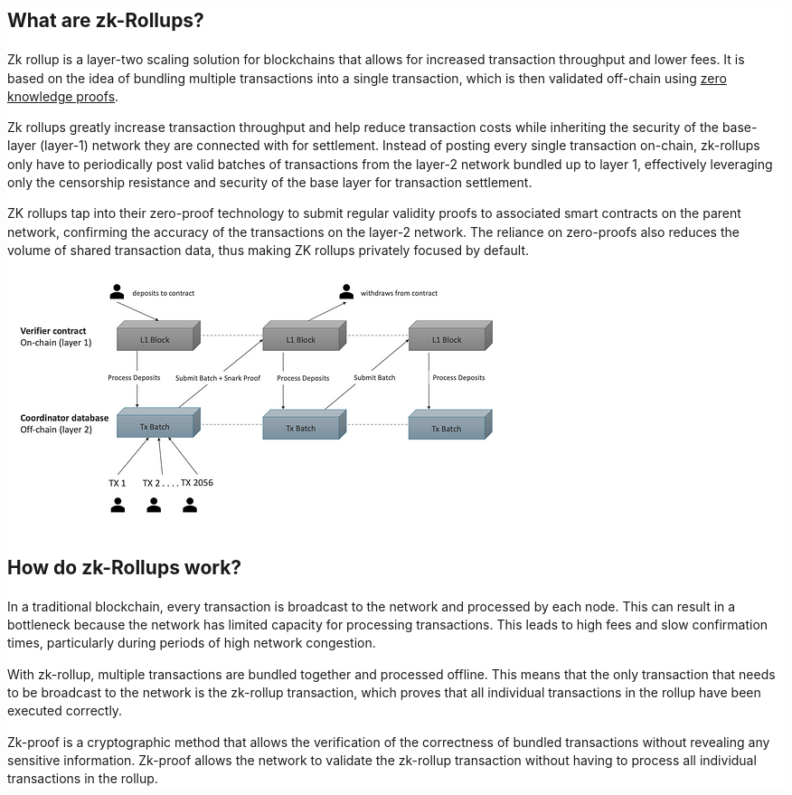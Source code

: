 
## What are zk-Rollups?


Zk rollup is a layer-two scaling solution for blockchains that allows for increased transaction throughput and lower fees. It is based on the idea of bundling multiple transactions into a single transaction, which is then validated off-chain using [zero knowledge proofs](https://ethereum.org/en/zero-knowledge-proofs/).

Zk rollups greatly increase transaction throughput and help reduce transaction costs while inheriting the security of the base-layer (layer-1) network they are connected with for settlement. Instead of posting every single transaction on-chain, zk-rollups only have to periodically post valid batches of transactions from the layer-2 network bundled up to layer 1, effectively leveraging only the censorship resistance and security of the base layer for transaction settlement.

ZK rollups tap into their zero-proof technology to submit regular validity proofs to associated smart contracts on the parent network, confirming the accuracy of the transactions on the layer-2 network. The reliance on zero-proofs also reduces the volume of shared transaction data, thus making ZK rollups privately focused by default.


![zk-rollups](images/zk.png)



## How do zk-Rollups work?

In a traditional blockchain, every transaction is broadcast to the network and processed by each node. This can result in a bottleneck because the network has limited capacity for processing transactions. This leads to high fees and slow confirmation times, particularly during periods of high network congestion.

With zk-rollup, multiple transactions are bundled together and processed offline. This means that the only transaction that needs to be broadcast to the network is the zk-rollup transaction, which proves that all individual transactions in the rollup have been executed correctly.

Zk-proof is a cryptographic method that allows the verification of the correctness of bundled transactions without revealing any sensitive information. Zk-proof allows the network to validate the zk-rollup transaction without having to process all individual transactions in the rollup.
 
